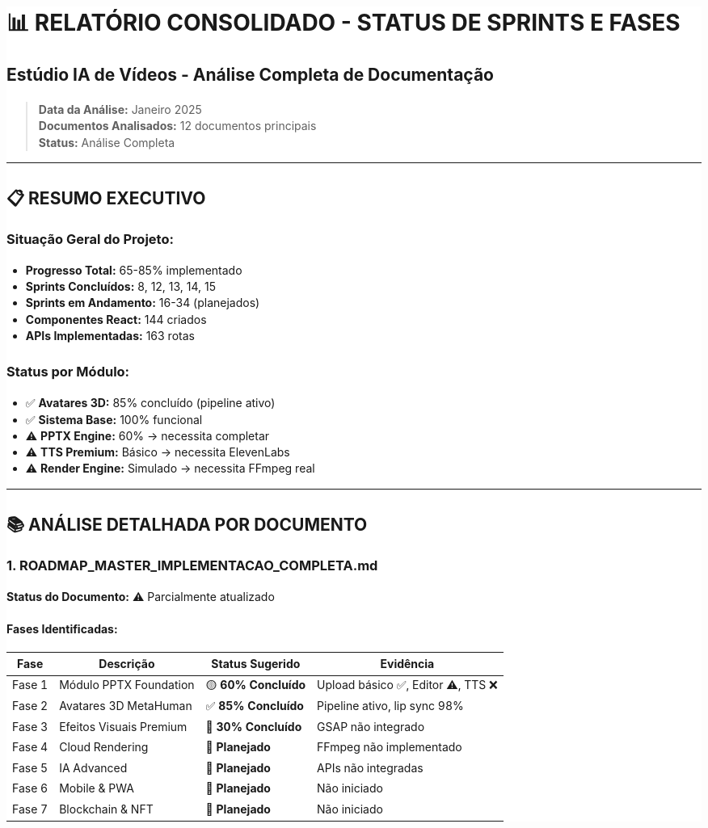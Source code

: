 # 📊 RELATÓRIO CONSOLIDADO - STATUS DE SPRINTS E FASES
## Estúdio IA de Vídeos - Análise Completa de Documentação

> **Data da Análise:** Janeiro 2025  
> **Documentos Analisados:** 12 documentos principais  
> **Status:** Análise Completa

---

## 📋 **RESUMO EXECUTIVO**

### **Situação Geral do Projeto:**
- **Progresso Total:** 65-85% implementado
- **Sprints Concluídos:** 8, 12, 13, 14, 15
- **Sprints em Andamento:** 16-34 (planejados)
- **Componentes React:** 144 criados
- **APIs Implementadas:** 163 rotas

### **Status por Módulo:**
- ✅ **Avatares 3D:** 85% concluído (pipeline ativo)
- ✅ **Sistema Base:** 100% funcional
- ⚠️ **PPTX Engine:** 60% → necessita completar
- ⚠️ **TTS Premium:** Básico → necessita ElevenLabs
- ⚠️ **Render Engine:** Simulado → necessita FFmpeg real

---

## 📚 **ANÁLISE DETALHADA POR DOCUMENTO**

### **1. ROADMAP_MASTER_IMPLEMENTACAO_COMPLETA.md**
**Status do Documento:** ⚠️ Parcialmente atualizado

#### **Fases Identificadas:**
| Fase | Descrição | Status Sugerido | Evidência |
|------|-----------|-----------------|----------|
| Fase 1 | Módulo PPTX Foundation | 🟡 **60% Concluído** | Upload básico ✅, Editor ⚠️, TTS ❌ |
| Fase 2 | Avatares 3D MetaHuman | ✅ **85% Concluído** | Pipeline ativo, lip sync 98% |
| Fase 3 | Efeitos Visuais Premium | 🔴 **30% Concluído** | GSAP não integrado |
| Fase 4 | Cloud Rendering | 🔴 **Planejado** | FFmpeg não implementado |
| Fase 5 | IA Advanced | 🔴 **Planejado** | APIs não integradas |
| Fase 6 | Mobile & PWA | 🔴 **Planejado** | Não iniciado |
| Fase 7 | Blockchain & NFT | 🔴 **Planejado** | Não iniciado |
